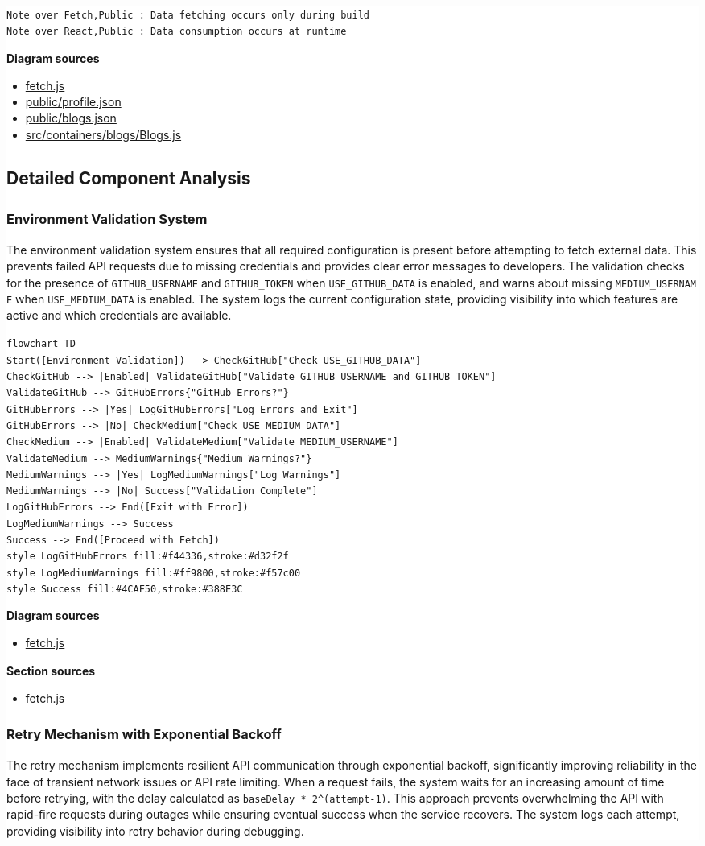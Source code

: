 ```mermaid
Note over Fetch,Public : Data fetching occurs only during build
Note over React,Public : Data consumption occurs at runtime
```

**Diagram sources**
- [fetch.js](file://fetch.js)
- [public/profile.json](file://public/profile.json)
- [public/blogs.json](file://public/blogs.json)
- [src/containers/blogs/Blogs.js](file://src/containers/blogs/Blogs.js)

## Detailed Component Analysis

### Environment Validation System

The environment validation system ensures that all required configuration is present before attempting to fetch external data. This prevents failed API requests due to missing credentials and provides clear error messages to developers. The validation checks for the presence of `GITHUB_USERNAME` and `GITHUB_TOKEN` when `USE_GITHUB_DATA` is enabled, and warns about missing `MEDIUM_USERNAME` when `USE_MEDIUM_DATA` is enabled. The system logs the current configuration state, providing visibility into which features are active and which credentials are available.

```mermaid
flowchart TD
Start([Environment Validation]) --> CheckGitHub["Check USE_GITHUB_DATA"]
CheckGitHub --> |Enabled| ValidateGitHub["Validate GITHUB_USERNAME and GITHUB_TOKEN"]
ValidateGitHub --> GitHubErrors{"GitHub Errors?"}
GitHubErrors --> |Yes| LogGitHubErrors["Log Errors and Exit"]
GitHubErrors --> |No| CheckMedium["Check USE_MEDIUM_DATA"]
CheckMedium --> |Enabled| ValidateMedium["Validate MEDIUM_USERNAME"]
ValidateMedium --> MediumWarnings{"Medium Warnings?"}
MediumWarnings --> |Yes| LogMediumWarnings["Log Warnings"]
MediumWarnings --> |No| Success["Validation Complete"]
LogGitHubErrors --> End([Exit with Error])
LogMediumWarnings --> Success
Success --> End([Proceed with Fetch])
style LogGitHubErrors fill:#f44336,stroke:#d32f2f
style LogMediumWarnings fill:#ff9800,stroke:#f57c00
style Success fill:#4CAF50,stroke:#388E3C
```

**Diagram sources**
- [fetch.js](file://fetch.js#L13-L69)

**Section sources**
- [fetch.js](file://fetch.js#L13-L69)

### Retry Mechanism with Exponential Backoff

The retry mechanism implements resilient API communication through exponential backoff, significantly improving reliability in the face of transient network issues or API rate limiting. When a request fails, the system waits for an increasing amount of time before retrying, with the delay calculated as `baseDelay * 2^(attempt-1)`. This approach prevents overwhelming the API with rapid-fire requests during outages while ensuring eventual success when the service recovers. The system logs each attempt, providing visibility into retry behavior during debugging.
